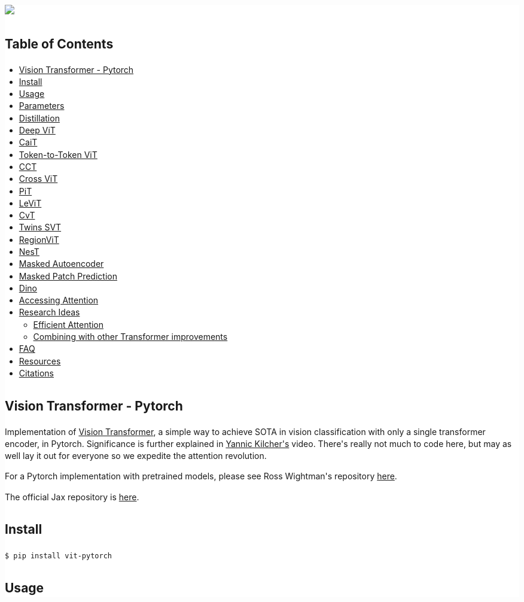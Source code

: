 <img src="./images/vit.gif" width="500px"></img>

## Table of Contents

- [Vision Transformer - Pytorch](#vision-transformer---pytorch)
- [Install](#install)
- [Usage](#usage)
- [Parameters](#parameters)
- [Distillation](#distillation)
- [Deep ViT](#deep-vit)
- [CaiT](#cait)
- [Token-to-Token ViT](#token-to-token-vit)
- [CCT](#cct)
- [Cross ViT](#cross-vit)
- [PiT](#pit)
- [LeViT](#levit)
- [CvT](#cvt)
- [Twins SVT](#twins-svt)
- [RegionViT](#regionvit)
- [NesT](#nest)
- [Masked Autoencoder](#masked-autoencoder)
- [Masked Patch Prediction](#masked-patch-prediction)
- [Dino](#dino)
- [Accessing Attention](#accessing-attention)
- [Research Ideas](#research-ideas)
  * [Efficient Attention](#efficient-attention)
  * [Combining with other Transformer improvements](#combining-with-other-transformer-improvements)
- [FAQ](#faq)
- [Resources](#resources)
- [Citations](#citations)

## Vision Transformer - Pytorch

Implementation of <a href="https://openreview.net/pdf?id=YicbFdNTTy">Vision Transformer</a>, a simple way to achieve SOTA in vision classification with only a single transformer encoder, in Pytorch. Significance is further explained in <a href="https://www.youtube.com/watch?v=TrdevFK_am4">Yannic Kilcher's</a> video. There's really not much to code here, but may as well lay it out for everyone so we expedite the attention revolution.

For a Pytorch implementation with pretrained models, please see Ross Wightman's repository <a href="https://github.com/rwightman/pytorch-image-models">here</a>.

The official Jax repository is <a href="https://github.com/google-research/vision_transformer">here</a>.

## Install

```bash
$ pip install vit-pytorch
```

## Usage
